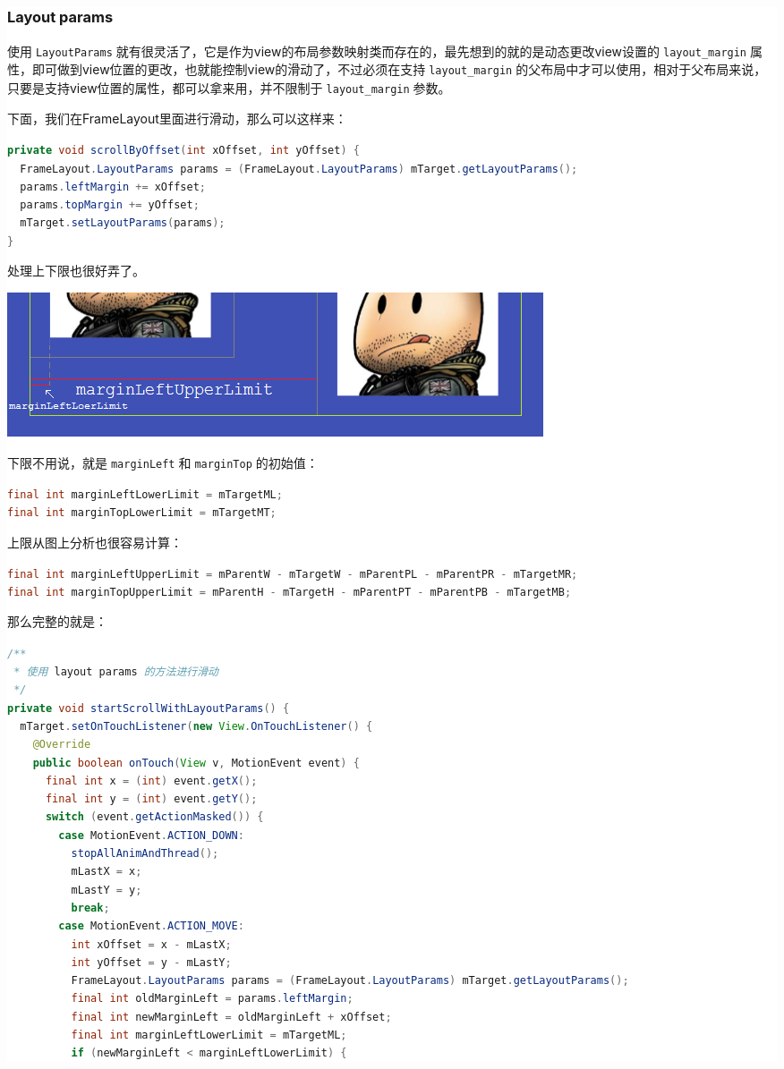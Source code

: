 
<h3 id="layout_params">Layout params</h3>

使用 `LayoutParams` 就有很灵活了，它是作为view的布局参数映射类而存在的，最先想到的就的是动态更改view设置的 `layout_margin` 属性，即可做到view位置的更改，也就能控制view的滑动了，不过必须在支持 `layout_margin` 的父布局中才可以使用，相对于父布局来说，只要是支持view位置的属性，都可以拿来用，并不限制于 `layout_margin` 参数。

下面，我们在FrameLayout里面进行滑动，那么可以这样来：

```java
private void scrollByOffset(int xOffset, int yOffset) {
  FrameLayout.LayoutParams params = (FrameLayout.LayoutParams) mTarget.getLayoutParams();
  params.leftMargin += xOffset;
  params.topMargin += yOffset;
  mTarget.setLayoutParams(params);
}
```

处理上下限也很好弄了。

![](../image/android_view_coordinate_and_scroll/view_scroll_layout_params.png)

下限不用说，就是 `marginLeft` 和 `marginTop` 的初始值：

```java
final int marginLeftLowerLimit = mTargetML;
final int marginTopLowerLimit = mTargetMT;
```

上限从图上分析也很容易计算：

```java
final int marginLeftUpperLimit = mParentW - mTargetW - mParentPL - mParentPR - mTargetMR;
final int marginTopUpperLimit = mParentH - mTargetH - mParentPT - mParentPB - mTargetMB;
```

那么完整的就是：

```java
/**
 * 使用 layout params 的方法进行滑动
 */
private void startScrollWithLayoutParams() {
  mTarget.setOnTouchListener(new View.OnTouchListener() {
    @Override
    public boolean onTouch(View v, MotionEvent event) {
      final int x = (int) event.getX();
      final int y = (int) event.getY();
      switch (event.getActionMasked()) {
        case MotionEvent.ACTION_DOWN:
          stopAllAnimAndThread();
          mLastX = x;
          mLastY = y;
          break;
        case MotionEvent.ACTION_MOVE:
          int xOffset = x - mLastX;
          int yOffset = y - mLastY;
          FrameLayout.LayoutParams params = (FrameLayout.LayoutParams) mTarget.getLayoutParams();
          final int oldMarginLeft = params.leftMargin;
          final int newMarginLeft = oldMarginLeft + xOffset;
          final int marginLeftLowerLimit = mTargetML;
          if (newMarginLeft < marginLeftLowerLimit) {
```